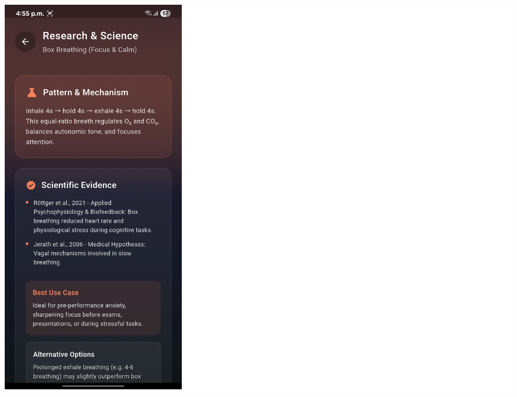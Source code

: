<img src="assets/images/screenshots/research_based_meditaions.jpg" alt="Research-Based Meditations" width="300"/>
